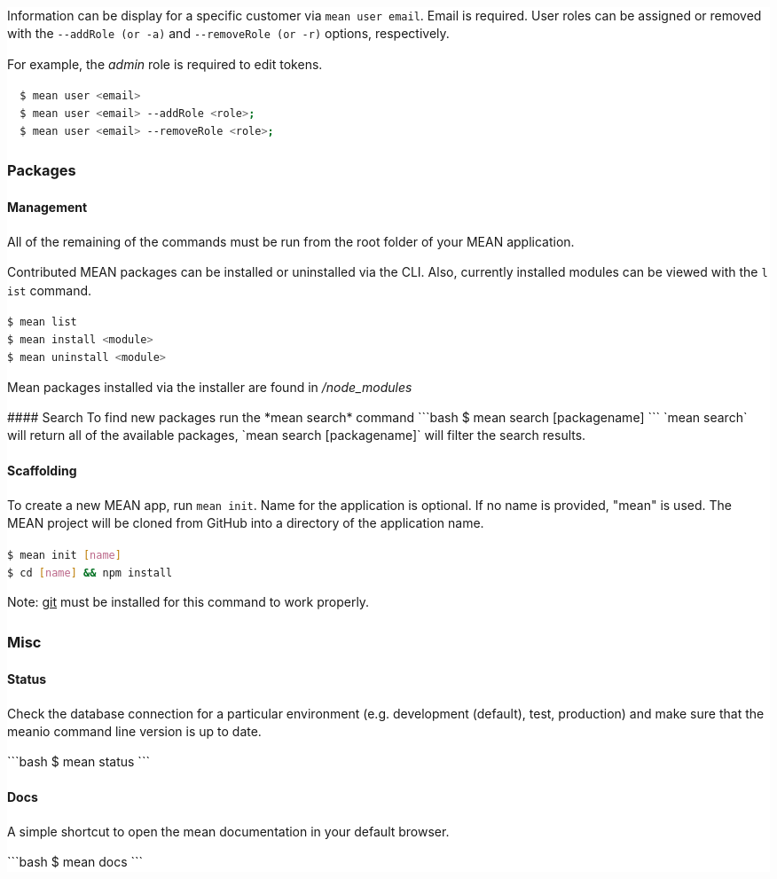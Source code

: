  <p>Information can be display for a specific customer via <code>mean user email</code>. Email is required. User roles can be assigned or removed with the <code>--addRole (or -a)</code> and <code>--removeRole (or -r)</code> options, respectively.</p>
  <p>For example, the <i>admin</i> role is required to edit tokens.</p>

```bash
  $ mean user <email>
  $ mean user <email> --addRole <role>;
  $ mean user <email> --removeRole <role>;
```

### Packages
#### Management
 <p class="alert alert-warning">All of the remaining of the commands must be run from the root folder of your MEAN application.</p>
  <p>Contributed MEAN packages can be installed or uninstalled via the CLI. Also, currently installed modules can be viewed with the <code>list</code> command.</p>

```bash
$ mean list
$ mean install <module>
$ mean uninstall <module>
```

  <p class="alert alert-info">Mean packages installed via the installer are found in <i>/node_modules</i></p>
#### Search
To find new packages run the *mean search* command
```bash
$ mean search [packagename]
```
`mean search` will return all of the available packages, `mean search [packagename]` will filter the search results.

#### Scaffolding
To create a new MEAN app, run <code>mean init</code>. Name for the application is optional. If no name is provided, "mean" is used. The MEAN project will be cloned from GitHub into a directory of the application name.
```bash
$ mean init [name]
$ cd [name] && npm install
```
  <p class="alert alert-info">Note: <a href="http://git-scm.com/downloads">git</a> must be installed for this command to work properly.</p>

### Misc
<h4>Status</h4>
<p>Check the database connection for a particular environment (e.g. development (default), test, production) and make sure that the meanio command line version is up to date.</p>
```bash
$ mean status
```
<h4>Docs</h4>
<p>A simple shortcut to open the mean documentation in your default browser.</p>
```bash
$ mean docs
```
